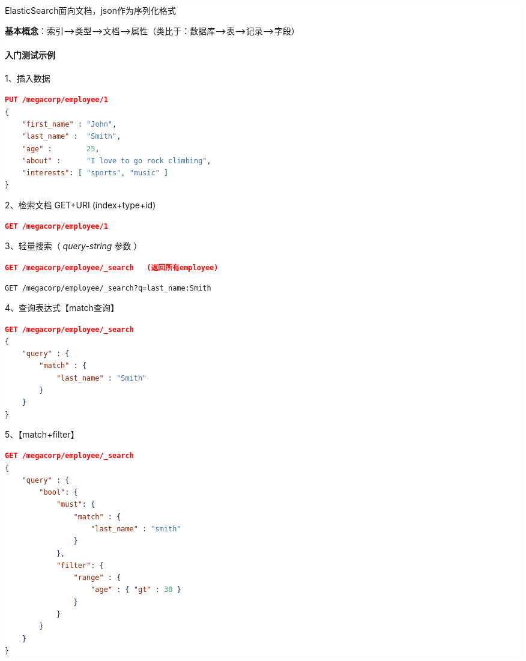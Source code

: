 ElasticSearch面向文档，json作为序列化格式

**基本概念**：索引-->类型-->文档-->属性（类比于：数据库-->表-->记录-->字段）

#### 入门测试示例

1、插入数据

```json
PUT /megacorp/employee/1
{
    "first_name" : "John",
    "last_name" :  "Smith",
    "age" :        25,
    "about" :      "I love to go rock climbing",
    "interests": [ "sports", "music" ]
}
```

2、检索文档    GET+URI (index+type+id)

```json
GET /megacorp/employee/1
```

3、轻量搜索（ *query-string* 参数 ）

```json
GET /megacorp/employee/_search   (返回所有employee)
```

```
GET /megacorp/employee/_search?q=last_name:Smith
```

4、查询表达式【match查询】

```json
GET /megacorp/employee/_search
{
    "query" : {
        "match" : {
            "last_name" : "Smith"
        }
    }
}
```

5、【match+filter】

```json
GET /megacorp/employee/_search
{
    "query" : {
        "bool": {
            "must": {
                "match" : {
                    "last_name" : "smith" 
                }
            },
            "filter": {
                "range" : {
                    "age" : { "gt" : 30 } 
                }
            }
        }
    }
}
```
